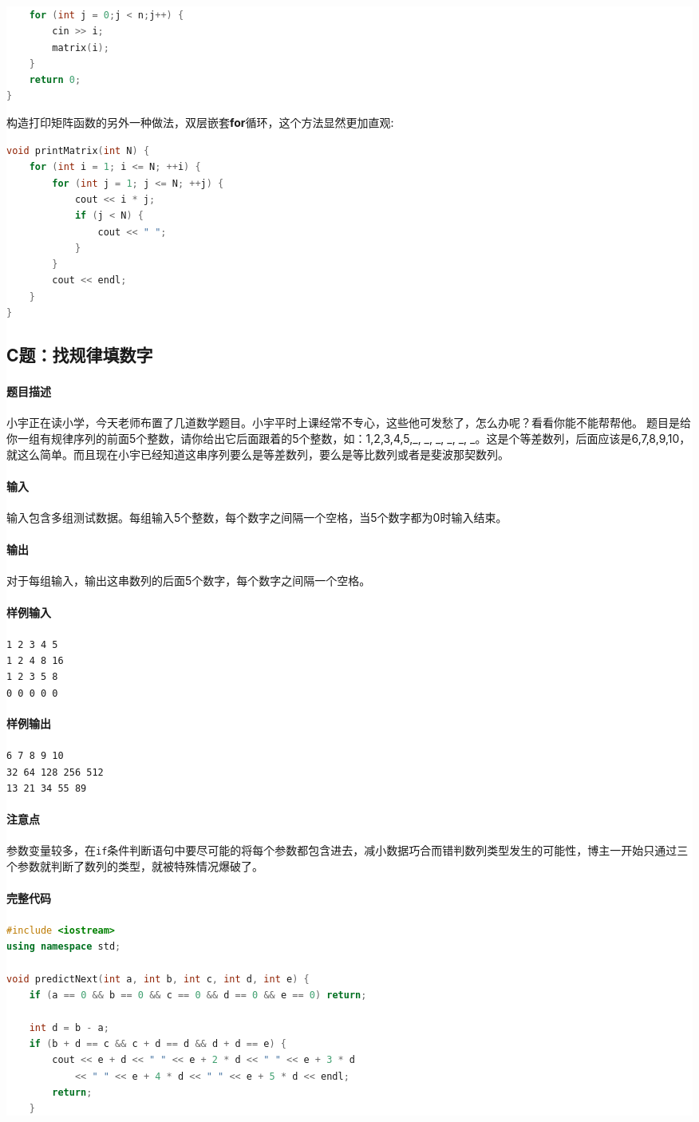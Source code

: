```cpp
	for (int j = 0;j < n;j++) {
		cin >> i;
		matrix(i);
	}
	return 0;
}
```
构造打印矩阵函数的另外一种做法，双层嵌套**for**循环，这个方法显然更加直观:
```cpp
void printMatrix(int N) {
    for (int i = 1; i <= N; ++i) {
        for (int j = 1; j <= N; ++j) {
            cout << i * j;
            if (j < N) {
                cout << " ";
            }
        }
        cout << endl;
    }
}
```
## C题：找规律填数字
#### 题目描述
小宇正在读小学，今天老师布置了几道数学题目。小宇平时上课经常不专心，这些他可发愁了，怎么办呢？看看你能不能帮帮他。
题目是给你一组有规律序列的前面5个整数，请你给出它后面跟着的5个整数，如：1,2,3,4,5,_, _, _, _, _, _。这是个等差数列，后面应该是6,7,8,9,10，就这么简单。而且现在小宇已经知道这串序列要么是等差数列，要么是等比数列或者是斐波那契数列。
#### 输入
输入包含多组测试数据。每组输入5个整数，每个数字之间隔一个空格，当5个数字都为0时输入结束。
#### 输出
对于每组输入，输出这串数列的后面5个数字，每个数字之间隔一个空格。
#### 样例输入
```
1 2 3 4 5
1 2 4 8 16
1 2 3 5 8
0 0 0 0 0
```
#### 样例输出
```
6 7 8 9 10
32 64 128 256 512
13 21 34 55 89
```
#### 注意点
参数变量较多，在```if```条件判断语句中要尽可能的将每个参数都包含进去，减小数据巧合而错判数列类型发生的可能性，博主一开始只通过三个参数就判断了数列的类型，就被特殊情况爆破了。

#### 完整代码
```cpp
#include <iostream>
using namespace std;

void predictNext(int a, int b, int c, int d, int e) {
    if (a == 0 && b == 0 && c == 0 && d == 0 && e == 0) return;

    int d = b - a;
    if (b + d == c && c + d == d && d + d == e) {
        cout << e + d << " " << e + 2 * d << " " << e + 3 * d
            << " " << e + 4 * d << " " << e + 5 * d << endl;
        return;
    }

```